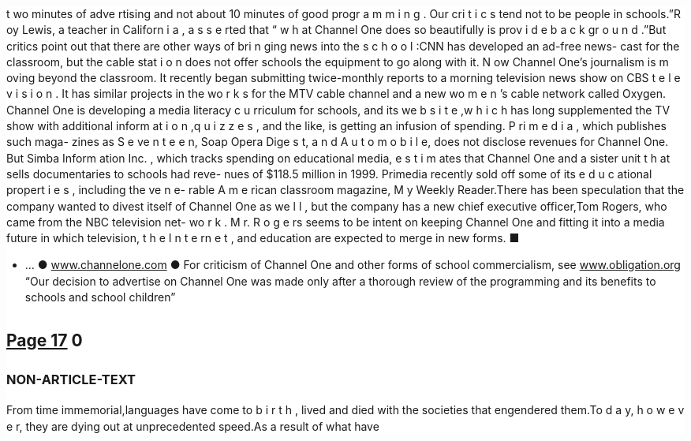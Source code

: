 t wo minutes of adve rtising and not about 10
minutes of good progr a m m i n g . Our cri t i c s
tend not to be people in schools.”R oy Lewis,
a teacher in Californ i a , a s s e rted that “ w h at
Channel One does so beautifully is prov i d e
b a c k gr o u n d .”But critics point out that there
are other ways of bri n ging news into the
s c h o o l :CNN has developed an ad-free news-
cast for the classroom, but the cable stat i o n
does not offer schools the equipment to go
along with it.
N ow Channel One’s journalism is
m oving beyond the classroom. It recently
began submitting twice-monthly reports to
a morning television news show on CBS
t e l e v i s i o n . It has similar projects in the wo r k s
for the MTV cable channel and a new
wo m e n ’s cable network called Oxygen.
Channel One is developing a media literacy
c u rriculum for schools, and its we b s i t e ,w h i c h
has long supplemented the TV show with
additional inform at i o n ,q u i z z e s , and the like,
is getting an infusion of spending.
P ri m e d i a , which publishes such maga-
zines as S e ve n t e e n, Soap Opera Dige s t, a n d
A u t o m o b i l e, does not disclose revenues for
Channel One. But Simba Inform ation Inc. ,
which tracks spending on educational media,
e s t i m ates that Channel One and a sister unit
t h at sells documentaries to schools had reve-
nues of $118.5 million in 1999.
Primedia recently sold off some of its
e d u c ational propert i e s , including the ve n e-
rable A m e rican classroom magazine, M y
Weekly Reader.There has been speculation
that the company wanted to divest itself of
Channel One as we l l , but the company has
a new chief executive officer,Tom Rogers,
who came from the NBC television net-
wo r k . M r. R o g e rs seems to be intent on
keeping Channel One and fitting it into a
media future in which television, t h e
I n t e rn e t , and education are expected to
merge in new forms. ■
+ …
● www.channelone.com
● For criticism of Channel One and other
forms of school commercialism, see
www.obligation.org
“Our decision to advertise 
on Channel One was made
only after a thorough review 
of the programming and 
its benefits to schools 
and school children”
## [Page 17](https://demo.humlab.umu.se/courier/119473eng.pdf#page=17) 0
### NON-ARTICLE-TEXT
From time immemorial,languages have come to
b i r t h , lived and died with the societies that
engendered them.To d a y, h o w e v e r, they are dying
out at unprecedented speed.As a result of what have